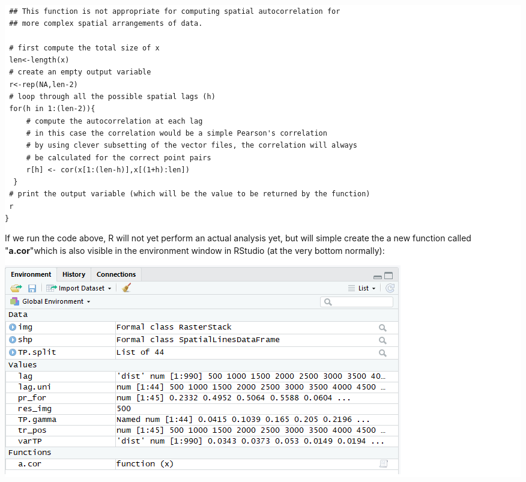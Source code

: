 	 ## This function is not appropriate for computing spatial autocorrelation for 
	 ## more complex spatial arrangements of data.

	 # first compute the total size of x 
	 len<-length(x)  
	 # create an empty output variable	
	 r<-rep(NA,len-2) 
	 # loop through all the possible spatial lags (h)
	 for(h in 1:(len-2)){ 
		 # compute the autocorrelation at each lag
		 # in this case the correlation would be a simple Pearson's correlation
		 # by using clever subsetting of the vector files, the correlation will always
		 # be calculated for the correct point pairs
	     r[h] <- cor(x[1:(len-h)],x[(1+h):len]) 
	  }
	 # print the output variable (which will be the value to be returned by the function)
	 r 
	}
	 

If we run the code above, R will not yet perform an actual analysis yet, but will simple create the a new function called "**a.cor**"which is also visible in the environment window in RStudio (at the very bottom normally):

![](r_8.png)
